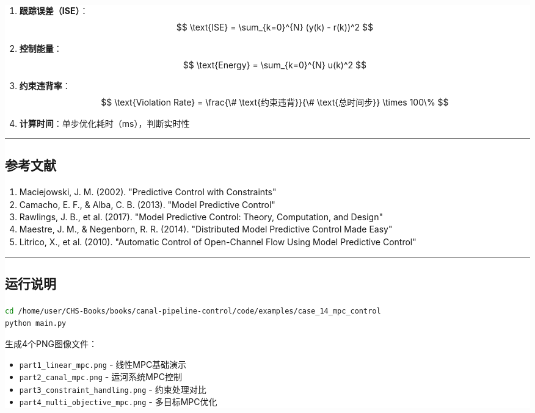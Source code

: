 1. **跟踪误差（ISE）**：
   $$
   \text{ISE} = \sum_{k=0}^{N} (y(k) - r(k))^2
   $$

2. **控制能量**：
   $$
   \text{Energy} = \sum_{k=0}^{N} u(k)^2
   $$

3. **约束违背率**：
   $$
   \text{Violation Rate} = \frac{\# \text{约束违背}}{\# \text{总时间步}} \times 100\%
   $$

4. **计算时间**：单步优化耗时（ms），判断实时性

---

## 参考文献

1. Maciejowski, J. M. (2002). "Predictive Control with Constraints"
2. Camacho, E. F., & Alba, C. B. (2013). "Model Predictive Control"
3. Rawlings, J. B., et al. (2017). "Model Predictive Control: Theory, Computation, and Design"
4. Maestre, J. M., & Negenborn, R. R. (2014). "Distributed Model Predictive Control Made Easy"
5. Litrico, X., et al. (2010). "Automatic Control of Open-Channel Flow Using Model Predictive Control"

---

## 运行说明

```bash
cd /home/user/CHS-Books/books/canal-pipeline-control/code/examples/case_14_mpc_control
python main.py
```

生成4个PNG图像文件：
- `part1_linear_mpc.png` - 线性MPC基础演示
- `part2_canal_mpc.png` - 运河系统MPC控制
- `part3_constraint_handling.png` - 约束处理对比
- `part4_multi_objective_mpc.png` - 多目标MPC优化
